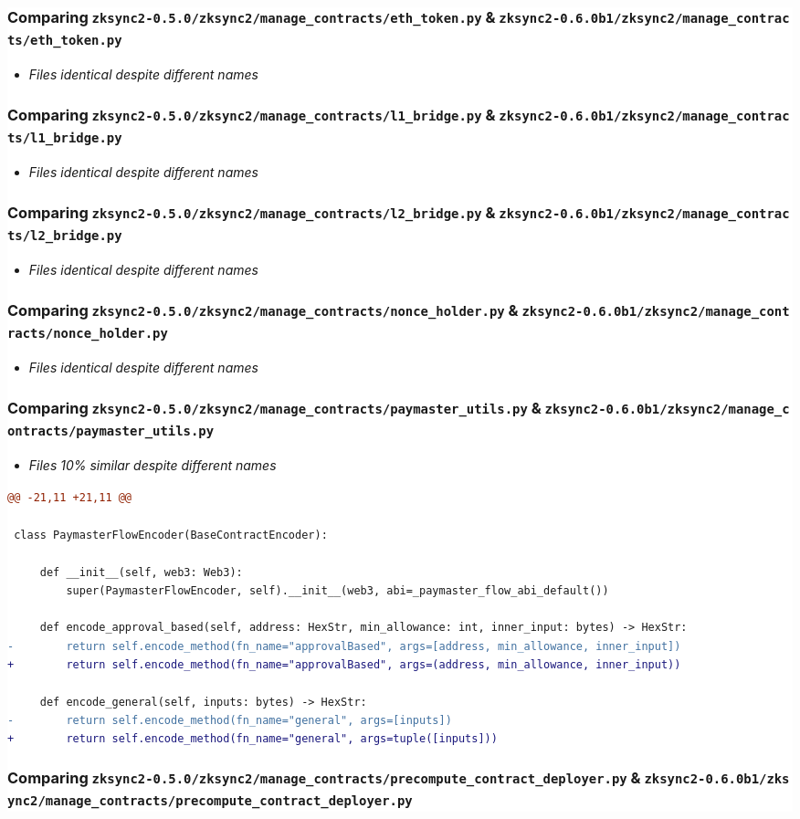 ### Comparing `zksync2-0.5.0/zksync2/manage_contracts/eth_token.py` & `zksync2-0.6.0b1/zksync2/manage_contracts/eth_token.py`

 * *Files identical despite different names*

### Comparing `zksync2-0.5.0/zksync2/manage_contracts/l1_bridge.py` & `zksync2-0.6.0b1/zksync2/manage_contracts/l1_bridge.py`

 * *Files identical despite different names*

### Comparing `zksync2-0.5.0/zksync2/manage_contracts/l2_bridge.py` & `zksync2-0.6.0b1/zksync2/manage_contracts/l2_bridge.py`

 * *Files identical despite different names*

### Comparing `zksync2-0.5.0/zksync2/manage_contracts/nonce_holder.py` & `zksync2-0.6.0b1/zksync2/manage_contracts/nonce_holder.py`

 * *Files identical despite different names*

### Comparing `zksync2-0.5.0/zksync2/manage_contracts/paymaster_utils.py` & `zksync2-0.6.0b1/zksync2/manage_contracts/paymaster_utils.py`

 * *Files 10% similar despite different names*

```diff
@@ -21,11 +21,11 @@
 
 class PaymasterFlowEncoder(BaseContractEncoder):
 
     def __init__(self, web3: Web3):
         super(PaymasterFlowEncoder, self).__init__(web3, abi=_paymaster_flow_abi_default())
 
     def encode_approval_based(self, address: HexStr, min_allowance: int, inner_input: bytes) -> HexStr:
-        return self.encode_method(fn_name="approvalBased", args=[address, min_allowance, inner_input])
+        return self.encode_method(fn_name="approvalBased", args=(address, min_allowance, inner_input))
 
     def encode_general(self, inputs: bytes) -> HexStr:
-        return self.encode_method(fn_name="general", args=[inputs])
+        return self.encode_method(fn_name="general", args=tuple([inputs]))
```

### Comparing `zksync2-0.5.0/zksync2/manage_contracts/precompute_contract_deployer.py` & `zksync2-0.6.0b1/zksync2/manage_contracts/precompute_contract_deployer.py`
